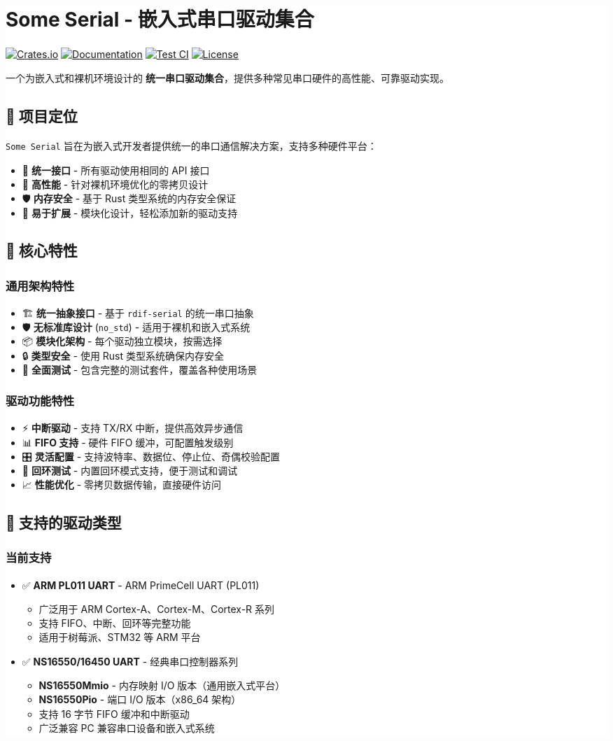 # Some Serial - 嵌入式串口驱动集合

[![Crates.io](https://img.shields.io/crates/v/some-serial.svg)](https://crates.io/crates/some-serial)
[![Documentation](https://docs.rs/some-serial/badge.svg)](https://docs.rs/some-serial)
[![Test CI](https://github.com/drivercraft/some-serial/actions/workflows/test.yml/badge.svg)](https://github.com/drivercraft/some-serial/actions/workflows/test.yml)
[![License](https://img.shields.io/badge/license-MIT%2FApache--2.0-blue.svg)](LICENSE)

一个为嵌入式和裸机环境设计的 **统一串口驱动集合**，提供多种常见串口硬件的高性能、可靠驱动实现。

## 🎯 项目定位

`Some Serial` 旨在为嵌入式开发者提供统一的串口通信解决方案，支持多种硬件平台：

- 🔌 **统一接口** - 所有驱动使用相同的 API 接口
- 🚀 **高性能** - 针对裸机环境优化的零拷贝设计
- 🛡️ **内存安全** - 基于 Rust 类型系统的内存安全保证
- 🔧 **易于扩展** - 模块化设计，轻松添加新的驱动支持

## 🚀 核心特性

### 通用架构特性

- 🏗️ **统一抽象接口** - 基于 `rdif-serial` 的统一串口抽象
- 🛡️ **无标准库设计** (`no_std`) - 适用于裸机和嵌入式系统
- 📦 **模块化架构** - 每个驱动独立模块，按需选择
- 🔒 **类型安全** - 使用 Rust 类型系统确保内存安全
- 🧪 **全面测试** - 包含完整的测试套件，覆盖各种使用场景

### 驱动功能特性

- ⚡ **中断驱动** - 支持 TX/RX 中断，提供高效异步通信
- 📊 **FIFO 支持** - 硬件 FIFO 缓冲，可配置触发级别
- 🎛️ **灵活配置** - 支持波特率、数据位、停止位、奇偶校验配置
- 🔄 **回环测试** - 内置回环模式支持，便于测试和调试
- 📈 **性能优化** - 零拷贝数据传输，直接硬件访问

## 🔌 支持的驱动类型

### 当前支持

- ✅ **ARM PL011 UART** - ARM PrimeCell UART (PL011)
  - 广泛用于 ARM Cortex-A、Cortex-M、Cortex-R 系列
  - 支持 FIFO、中断、回环等完整功能
  - 适用于树莓派、STM32 等 ARM 平台

- ✅ **NS16550/16450 UART** - 经典串口控制器系列
  - **NS16550Mmio** - 内存映射 I/O 版本（通用嵌入式平台）
  - **NS16550Pio** - 端口 I/O 版本（x86_64 架构）
  - 支持 16 字节 FIFO 缓冲和中断驱动
  - 广泛兼容 PC 兼容串口设备和嵌入式系统
